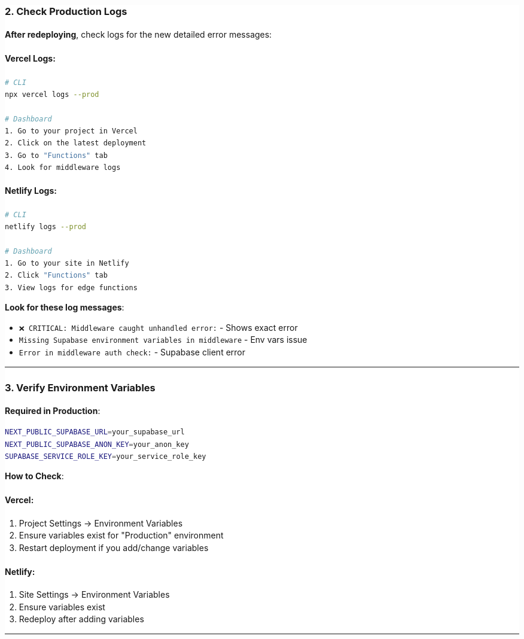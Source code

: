 
### 2. Check Production Logs

**After redeploying**, check logs for the new detailed error messages:

#### Vercel Logs:

```bash
# CLI
npx vercel logs --prod

# Dashboard
1. Go to your project in Vercel
2. Click on the latest deployment
3. Go to "Functions" tab
4. Look for middleware logs
```

#### Netlify Logs:

```bash
# CLI
netlify logs --prod

# Dashboard
1. Go to your site in Netlify
2. Click "Functions" tab
3. View logs for edge functions
```

**Look for these log messages**:
- `❌ CRITICAL: Middleware caught unhandled error:` - Shows exact error
- `Missing Supabase environment variables in middleware` - Env vars issue
- `Error in middleware auth check:` - Supabase client error

---

### 3. Verify Environment Variables

**Required in Production**:

```bash
NEXT_PUBLIC_SUPABASE_URL=your_supabase_url
NEXT_PUBLIC_SUPABASE_ANON_KEY=your_anon_key
SUPABASE_SERVICE_ROLE_KEY=your_service_role_key
```

**How to Check**:

#### Vercel:
1. Project Settings → Environment Variables
2. Ensure variables exist for "Production" environment
3. Restart deployment if you add/change variables

#### Netlify:
1. Site Settings → Environment Variables
2. Ensure variables exist
3. Redeploy after adding variables

---